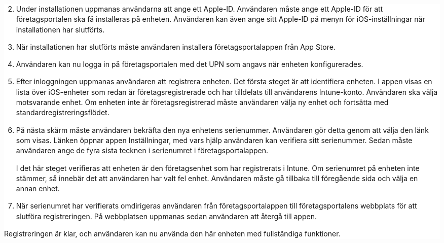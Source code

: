 2. Under installationen uppmanas användarna att ange ett Apple-ID. Användaren måste ange ett Apple-ID för att företagsportalen ska få installeras på enheten. Användaren kan även ange sitt Apple-ID på menyn för iOS-inställningar när installationen har slutförts.

3. När installationen har slutförts måste användaren installera företagsportalappen från App Store.

4. Användaren kan nu logga in på företagsportalen med det UPN som angavs när enheten konfigurerades.

5. Efter inloggningen uppmanas användaren att registrera enheten. Det första steget är att identifiera enheten. I appen visas en lista över iOS-enheter som redan är företagsregistrerade och har tilldelats till användarens Intune-konto. Användaren ska välja motsvarande enhet. Om enheten inte är företagsregistrerad måste användaren välja ny enhet och fortsätta med standardregistreringsflödet.

6. På nästa skärm måste användaren bekräfta den nya enhetens serienummer. Användaren gör detta genom att välja den länk som visas. Länken öppnar appen Inställningar, med vars hjälp användaren kan verifiera sitt serienummer. Sedan måste användaren ange de fyra sista tecknen i serienumret i företagsportalappen.

   I det här steget verifieras att enheten är den företagsenhet som har registrerats i Intune. Om serienumret på enheten inte stämmer, så innebär det att användaren har valt fel enhet. Användaren måste gå tillbaka till föregående sida och välja en annan enhet.

7. När serienumret har verifierats omdirigeras användaren från företagsportalappen till företagsportalens webbplats för att slutföra registreringen. På webbplatsen uppmanas sedan användaren att återgå till appen.

Registreringen är klar, och användaren kan nu använda den här enheten med fullständiga funktioner.

